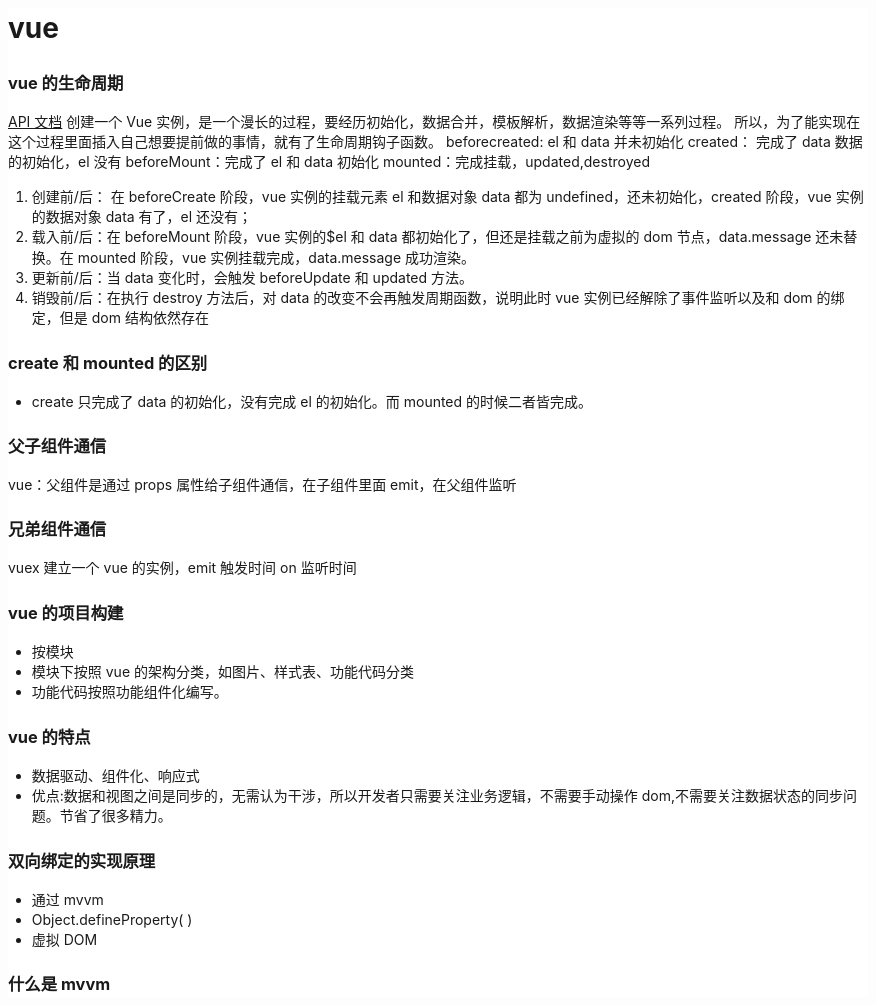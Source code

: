 # vue

### vue 的生命周期

[API 文档](https://cn.vuejs.org/v2/api/#%E9%80%89%E9%A1%B9-%E7%94%9F%E5%91%BD%E5%91%A8%E6%9C%9F%E9%92%A9%E5%AD%90)
创建一个 Vue 实例，是一个漫长的过程，要经历初始化，数据合并，模板解析，数据渲染等等一系列过程。
所以，为了能实现在这个过程里面插入自己想要提前做的事情，就有了生命周期钩子函数。
beforecreated: el 和 data 并未初始化
created： 完成了 data 数据的初始化，el 没有
beforeMount：完成了 el 和 data 初始化
mounted：完成挂载，updated,destroyed

1. 创建前/后： 在 beforeCreate 阶段，vue 实例的挂载元素 el 和数据对象 data 都为 undefined，还未初始化，created 阶段，vue 实例的数据对象 data 有了，el 还没有；
2. 载入前/后：在 beforeMount 阶段，vue 实例的\$el 和 data 都初始化了，但还是挂载之前为虚拟的 dom 节点，data.message 还未替换。在 mounted 阶段，vue 实例挂载完成，data.message 成功渲染。
3. 更新前/后：当 data 变化时，会触发 beforeUpdate 和 updated 方法。
4. 销毁前/后：在执行 destroy 方法后，对 data 的改变不会再触发周期函数，说明此时 vue 实例已经解除了事件监听以及和 dom 的绑定，但是 dom 结构依然存在

### create 和 mounted 的区别

- create 只完成了 data 的初始化，没有完成 el 的初始化。而 mounted 的时候二者皆完成。

### 父子组件通信

vue：父组件是通过 props 属性给子组件通信，在子组件里面 emit，在父组件监听

### 兄弟组件通信

vuex 建立一个 vue 的实例，emit 触发时间 on 监听时间

### vue 的项目构建

- 按模块
- 模块下按照 vue 的架构分类，如图片、样式表、功能代码分类
- 功能代码按照功能组件化编写。

### vue 的特点

- 数据驱动、组件化、响应式
- 优点:数据和视图之间是同步的，无需认为干涉，所以开发者只需要关注业务逻辑，不需要手动操作 dom,不需要关注数据状态的同步问题。节省了很多精力。

### 双向绑定的实现原理

- 通过 mvvm
- Object.defineProperty( )
- 虚拟 DOM

### 什么是 mvvm
